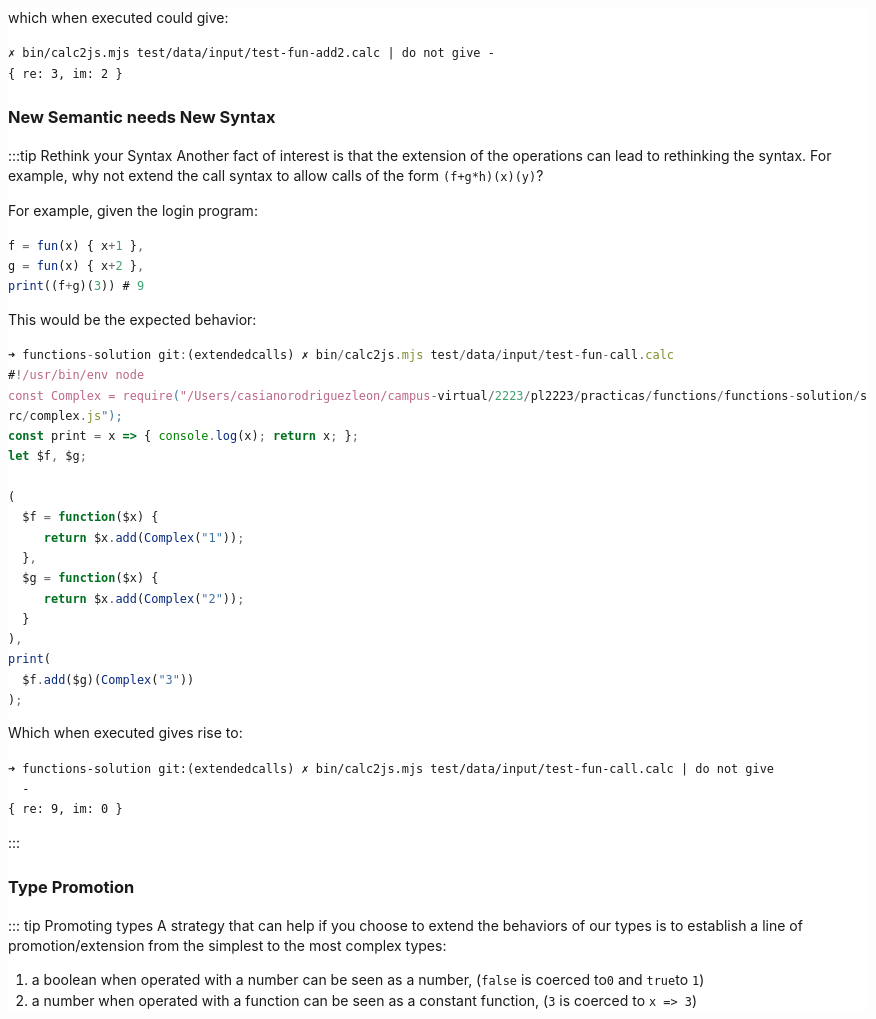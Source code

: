 which when executed could give:

```
✗ bin/calc2js.mjs test/data/input/test-fun-add2.calc | do not give -
{ re: 3, im: 2 }
```

### New Semantic needs New Syntax

:::tip Rethink your Syntax
Another fact of interest is that the extension of the operations can lead to rethinking the syntax. For example, why not extend the call syntax to allow calls of the form `(f+g*h)(x)(y)`?

For example, given the login program:

```js
f = fun(x) { x+1 },
g = fun(x) { x+2 },
print((f+g)(3)) # 9
```

This would be the expected behavior:

```js
➜ functions-solution git:(extendedcalls) ✗ bin/calc2js.mjs test/data/input/test-fun-call.calc
#!/usr/bin/env node
const Complex = require("/Users/casianorodriguezleon/campus-virtual/2223/pl2223/practicas/functions/functions-solution/src/complex.js");
const print = x => { console.log(x); return x; };
let $f, $g;

(
  $f = function($x) {
     return $x.add(Complex("1"));
  }, 
  $g = function($x) {
     return $x.add(Complex("2"));
  }
), 
print(
  $f.add($g)(Complex("3"))
);
```
Which when executed gives rise to:

```
➜ functions-solution git:(extendedcalls) ✗ bin/calc2js.mjs test/data/input/test-fun-call.calc | do not give
  -
{ re: 9, im: 0 }
```
:::

### Type Promotion

::: tip Promoting types
A strategy that can help if you choose to extend the behaviors of our types
is to establish a line of promotion/extension from the simplest to the most complex types: 
1. a boolean when operated with a number can be seen as a number, (`false` is coerced to`0` and `true`to `1`)
2. a number when operated with a function can be seen as a constant function, (`3` is coerced to `x => 3`)
